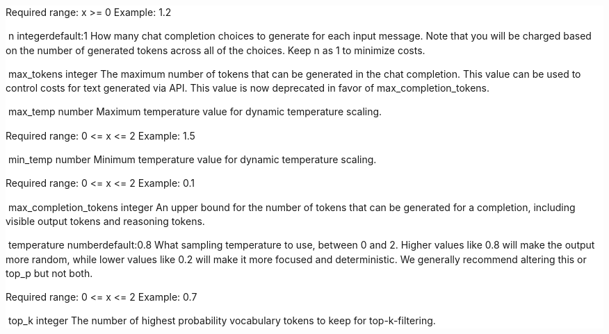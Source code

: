 Required range: x >= 0
Example:
1.2

​
n
integerdefault:1
How many chat completion choices to generate for each input message. Note that you will be charged based on the number of generated tokens across all of the choices. Keep n as 1 to minimize costs.

​
max_tokens
integer
The maximum number of tokens that can be generated in the chat completion. This value can be used to control costs for text generated via API. This value is now deprecated in favor of max_completion_tokens.

​
max_temp
number
Maximum temperature value for dynamic temperature scaling.

Required range: 0 <= x <= 2
Example:
1.5

​
min_temp
number
Minimum temperature value for dynamic temperature scaling.

Required range: 0 <= x <= 2
Example:
0.1

​
max_completion_tokens
integer
An upper bound for the number of tokens that can be generated for a completion, including visible output tokens and reasoning tokens.

​
temperature
numberdefault:0.8
What sampling temperature to use, between 0 and 2. Higher values like 0.8 will make the output more random, while lower values like 0.2 will make it more focused and deterministic. We generally recommend altering this or top_p but not both.

Required range: 0 <= x <= 2
Example:
0.7

​
top_k
integer
The number of highest probability vocabulary tokens to keep for top-k-filtering.
